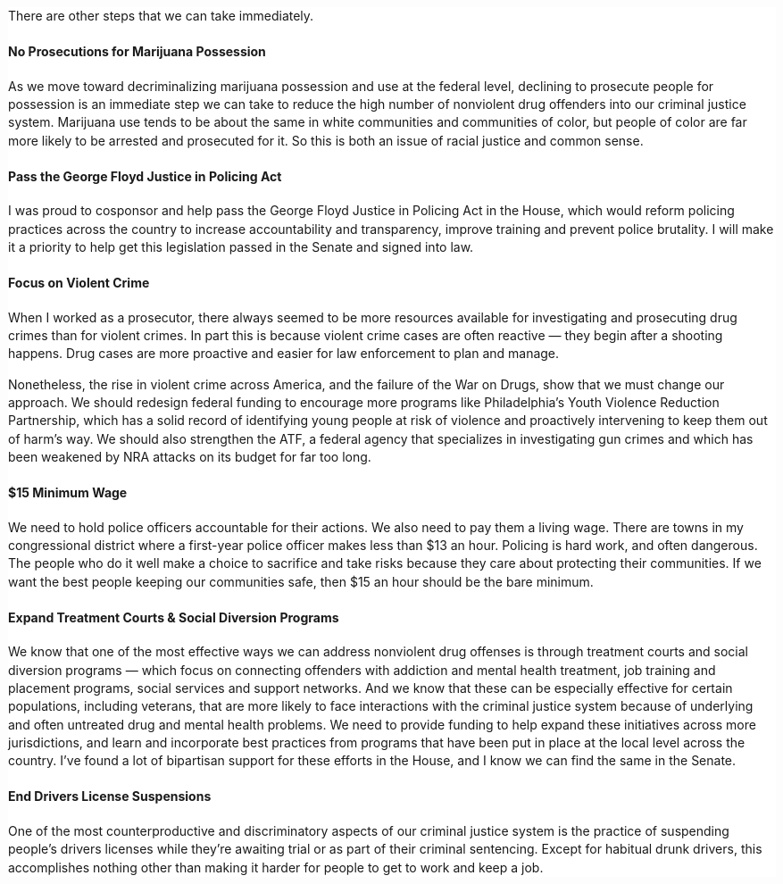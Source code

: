 There are other steps that we can take immediately.

#### No Prosecutions for Marijuana Possession
As we move toward decriminalizing marijuana possession and use at the federal level, declining to prosecute people for possession is an immediate step we can take to reduce the high number of nonviolent drug offenders into our criminal justice system. Marijuana use tends to be about the same in white communities and communities of color, but people of color are far more likely to be arrested and prosecuted for it. So this is both an issue of racial justice and common sense.

#### Pass the George Floyd Justice in Policing Act
I was proud to cosponsor and help pass the George Floyd Justice in Policing Act in the House, which would reform policing practices across the country to increase accountability and transparency, improve training and prevent police brutality. I will make it a priority to help get this legislation passed in the Senate and signed into law.

#### Focus on Violent Crime
When I worked as a prosecutor, there always seemed to be more resources available for investigating and prosecuting drug crimes than for violent crimes. In part this is because violent crime cases are often reactive — they begin after a shooting happens. Drug cases are more proactive and easier for law enforcement to plan and manage.

Nonetheless, the rise in violent crime across America, and the failure of the War on Drugs, show that we must change our approach. We should redesign federal funding to encourage more programs like Philadelphia’s Youth Violence Reduction Partnership, which has a solid record of identifying young people at risk of violence and proactively intervening to keep them out of harm’s way. We should also strengthen the ATF, a federal agency that specializes in investigating gun crimes and which has been weakened by NRA attacks on its budget for far too long.

#### $15 Minimum Wage
We need to hold police officers accountable for their actions. We also need to pay them a living wage. There are towns in my congressional district where a first-year police officer makes less than $13 an hour. Policing is hard work, and often dangerous. The people who do it well make a choice to sacrifice and take risks because they care about protecting their communities. If we want the best people keeping our communities safe, then $15 an hour should be the bare minimum.

#### Expand Treatment Courts & Social Diversion Programs
We know that one of the most effective ways we can address nonviolent drug offenses is through treatment courts and social diversion programs — which focus on connecting offenders with addiction and mental health treatment, job training and placement programs, social services and support networks. And we know that these can be especially effective for certain populations, including veterans, that are more likely to face interactions with the criminal justice system because of underlying and often untreated drug and mental health problems. We need to provide funding to help expand these initiatives across more jurisdictions, and learn and incorporate best practices from programs that have been put in place at the local level across the country. I’ve found a lot of bipartisan support for these efforts in the House, and I know we can find the same in the Senate.

#### End Drivers License Suspensions
One of the most counterproductive and discriminatory aspects of our criminal justice system is the practice of suspending people’s drivers licenses while they’re awaiting trial or as part of their criminal sentencing. Except for habitual drunk drivers, this accomplishes nothing other than making it harder for people to get to work and keep a job.

